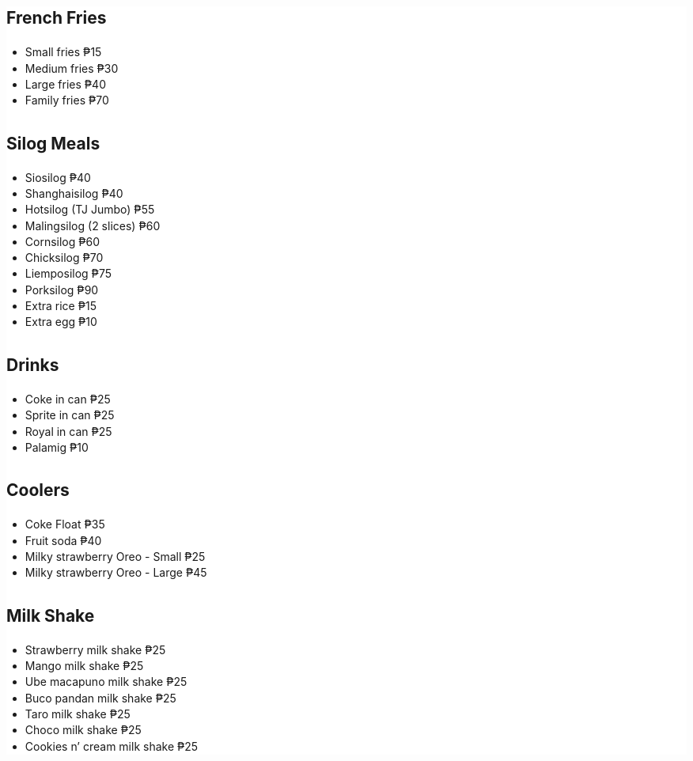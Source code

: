   <section>
    <h2>French Fries</h2>
    <ul>
      <li>Small fries <span class="price">₱15</span></li>
      <li>Medium fries <span class="price">₱30</span></li>
      <li>Large fries <span class="price">₱40</span></li>
      <li>Family fries <span class="price">₱70</span></li>
    </ul>
  </section>

  <section>
    <h2>Silog Meals</h2>
    <ul>
      <li>Siosilog <span class="price">₱40</span></li>
      <li>Shanghaisilog <span class="price">₱40</span></li>
      <li>Hotsilog (TJ Jumbo) <span class="price">₱55</span></li>
      <li>Malingsilog (2 slices) <span class="price">₱60</span></li>
      <li>Cornsilog <span class="price">₱60</span></li>
      <li>Chicksilog <span class="price">₱70</span></li>
      <li>Liemposilog <span class="price">₱75</span></li>
      <li>Porksilog <span class="price">₱90</span></li>
      <li>Extra rice <span class="price">₱15</span></li>
      <li>Extra egg <span class="price">₱10</span></li>
    </ul>
  </section>

  <section>
    <h2>Drinks</h2>
    <ul>
      <li>Coke in can <span class="price">₱25</span></li>
      <li>Sprite in can <span class="price">₱25</span></li>
      <li>Royal in can <span class="price">₱25</span></li>
      <li>Palamig <span class="price">₱10</span></li>
    </ul>
  </section>

  <section>
    <h2>Coolers</h2>
    <ul>
      <li>Coke Float <span class="price">₱35</span></li>
      <li>Fruit soda <span class="price">₱40</span></li>
      <li>Milky strawberry Oreo - Small <span class="price">₱25</span></li>
      <li>Milky strawberry Oreo - Large <span class="price">₱45</span></li>
    </ul>
  </section>

  <section>
    <h2>Milk Shake</h2>
    <ul>
      <li>Strawberry milk shake <span class="price">₱25</span></li>
      <li>Mango milk shake <span class="price">₱25</span></li>
      <li>Ube macapuno milk shake <span class="price">₱25</span></li>
      <li>Buco pandan milk shake <span class="price">₱25</span></li>
      <li>Taro milk shake <span class="price">₱25</span></li>
      <li>Choco milk shake <span class="price">₱25</span></li>
      <li>Cookies n’ cream milk shake <span class="price">₱25</span></li>
    </ul>
  </section>
</body>
</html>
